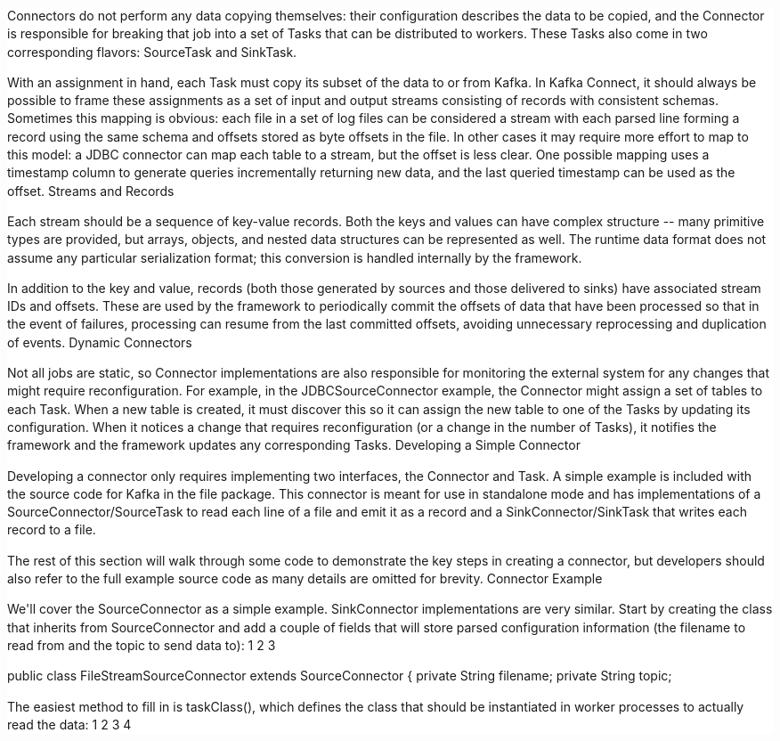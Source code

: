 Connectors do not perform any data copying themselves: their configuration describes the data to be copied, and the Connector is responsible for breaking that job into a set of Tasks that can be distributed to workers. These Tasks also come in two corresponding flavors: SourceTask and SinkTask.

With an assignment in hand, each Task must copy its subset of the data to or from Kafka. In Kafka Connect, it should always be possible to frame these assignments as a set of input and output streams consisting of records with consistent schemas. Sometimes this mapping is obvious: each file in a set of log files can be considered a stream with each parsed line forming a record using the same schema and offsets stored as byte offsets in the file. In other cases it may require more effort to map to this model: a JDBC connector can map each table to a stream, but the offset is less clear. One possible mapping uses a timestamp column to generate queries incrementally returning new data, and the last queried timestamp can be used as the offset.
Streams and Records

Each stream should be a sequence of key-value records. Both the keys and values can have complex structure -- many primitive types are provided, but arrays, objects, and nested data structures can be represented as well. The runtime data format does not assume any particular serialization format; this conversion is handled internally by the framework.

In addition to the key and value, records (both those generated by sources and those delivered to sinks) have associated stream IDs and offsets. These are used by the framework to periodically commit the offsets of data that have been processed so that in the event of failures, processing can resume from the last committed offsets, avoiding unnecessary reprocessing and duplication of events.
Dynamic Connectors

Not all jobs are static, so Connector implementations are also responsible for monitoring the external system for any changes that might require reconfiguration. For example, in the JDBCSourceConnector example, the Connector might assign a set of tables to each Task. When a new table is created, it must discover this so it can assign the new table to one of the Tasks by updating its configuration. When it notices a change that requires reconfiguration (or a change in the number of Tasks), it notifies the framework and the framework updates any corresponding Tasks.
Developing a Simple Connector

Developing a connector only requires implementing two interfaces, the Connector and Task. A simple example is included with the source code for Kafka in the file package. This connector is meant for use in standalone mode and has implementations of a SourceConnector/SourceTask to read each line of a file and emit it as a record and a SinkConnector/SinkTask that writes each record to a file.

The rest of this section will walk through some code to demonstrate the key steps in creating a connector, but developers should also refer to the full example source code as many details are omitted for brevity.
Connector Example

We'll cover the SourceConnector as a simple example. SinkConnector implementations are very similar. Start by creating the class that inherits from SourceConnector and add a couple of fields that will store parsed configuration information (the filename to read from and the topic to send data to):
1
2
3

public class FileStreamSourceConnector extends SourceConnector {
    private String filename;
    private String topic;

The easiest method to fill in is taskClass(), which defines the class that should be instantiated in worker processes to actually read the data:
1
2
3
4
